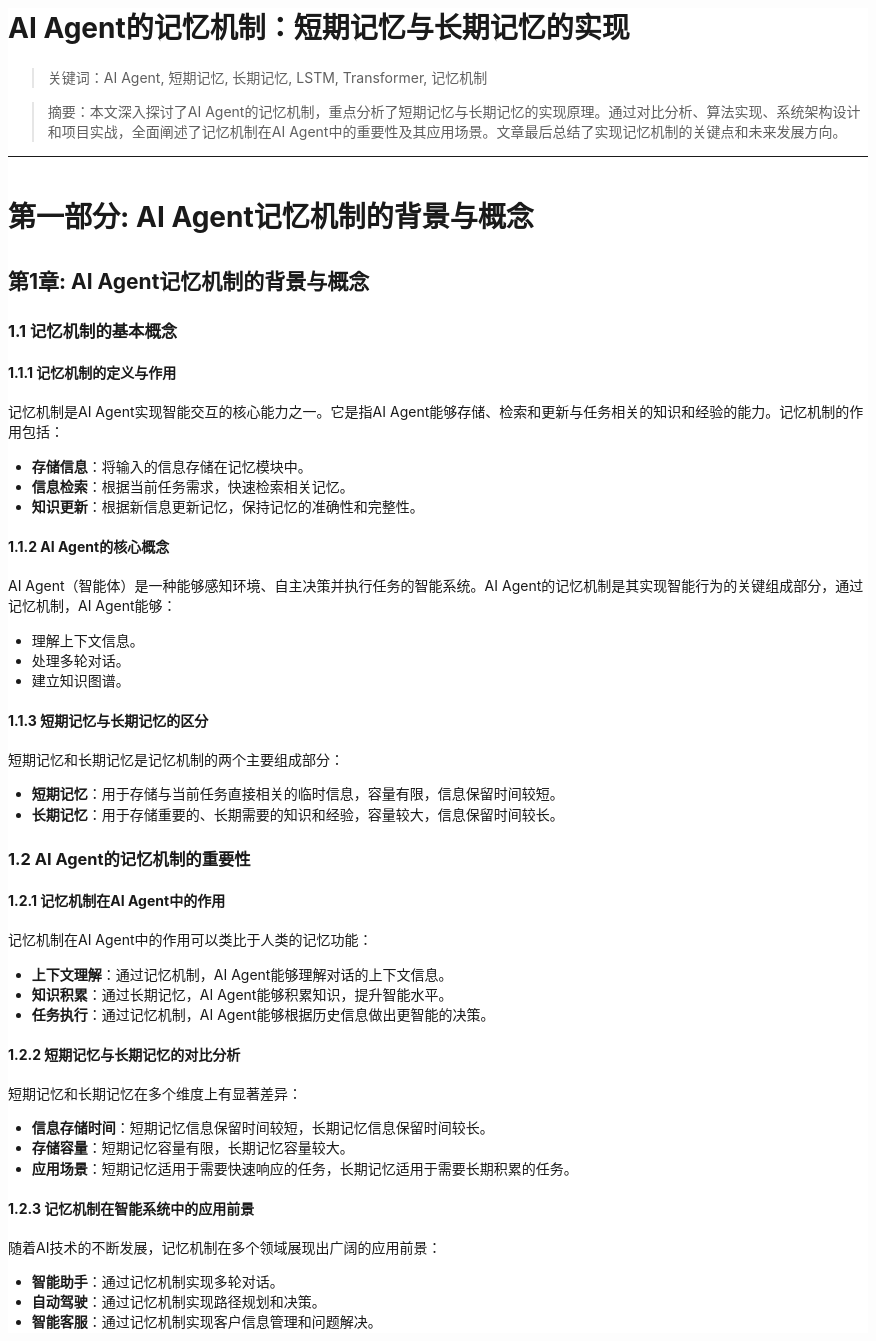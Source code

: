                  



# AI Agent的记忆机制：短期记忆与长期记忆的实现

> 关键词：AI Agent, 短期记忆, 长期记忆, LSTM, Transformer, 记忆机制

> 摘要：本文深入探讨了AI Agent的记忆机制，重点分析了短期记忆与长期记忆的实现原理。通过对比分析、算法实现、系统架构设计和项目实战，全面阐述了记忆机制在AI Agent中的重要性及其应用场景。文章最后总结了实现记忆机制的关键点和未来发展方向。

---

# 第一部分: AI Agent记忆机制的背景与概念

## 第1章: AI Agent记忆机制的背景与概念

### 1.1 记忆机制的基本概念

#### 1.1.1 记忆机制的定义与作用
记忆机制是AI Agent实现智能交互的核心能力之一。它是指AI Agent能够存储、检索和更新与任务相关的知识和经验的能力。记忆机制的作用包括：
- **存储信息**：将输入的信息存储在记忆模块中。
- **信息检索**：根据当前任务需求，快速检索相关记忆。
- **知识更新**：根据新信息更新记忆，保持记忆的准确性和完整性。

#### 1.1.2 AI Agent的核心概念
AI Agent（智能体）是一种能够感知环境、自主决策并执行任务的智能系统。AI Agent的记忆机制是其实现智能行为的关键组成部分，通过记忆机制，AI Agent能够：
- 理解上下文信息。
- 处理多轮对话。
- 建立知识图谱。

#### 1.1.3 短期记忆与长期记忆的区分
短期记忆和长期记忆是记忆机制的两个主要组成部分：
- **短期记忆**：用于存储与当前任务直接相关的临时信息，容量有限，信息保留时间较短。
- **长期记忆**：用于存储重要的、长期需要的知识和经验，容量较大，信息保留时间较长。

### 1.2 AI Agent的记忆机制的重要性

#### 1.2.1 记忆机制在AI Agent中的作用
记忆机制在AI Agent中的作用可以类比于人类的记忆功能：
- **上下文理解**：通过记忆机制，AI Agent能够理解对话的上下文信息。
- **知识积累**：通过长期记忆，AI Agent能够积累知识，提升智能水平。
- **任务执行**：通过记忆机制，AI Agent能够根据历史信息做出更智能的决策。

#### 1.2.2 短期记忆与长期记忆的对比分析
短期记忆和长期记忆在多个维度上有显著差异：
- **信息存储时间**：短期记忆信息保留时间较短，长期记忆信息保留时间较长。
- **存储容量**：短期记忆容量有限，长期记忆容量较大。
- **应用场景**：短期记忆适用于需要快速响应的任务，长期记忆适用于需要长期积累的任务。

#### 1.2.3 记忆机制在智能系统中的应用前景
随着AI技术的不断发展，记忆机制在多个领域展现出广阔的应用前景：
- **智能助手**：通过记忆机制实现多轮对话。
- **自动驾驶**：通过记忆机制实现路径规划和决策。
- **智能客服**：通过记忆机制实现客户信息管理和问题解决。
